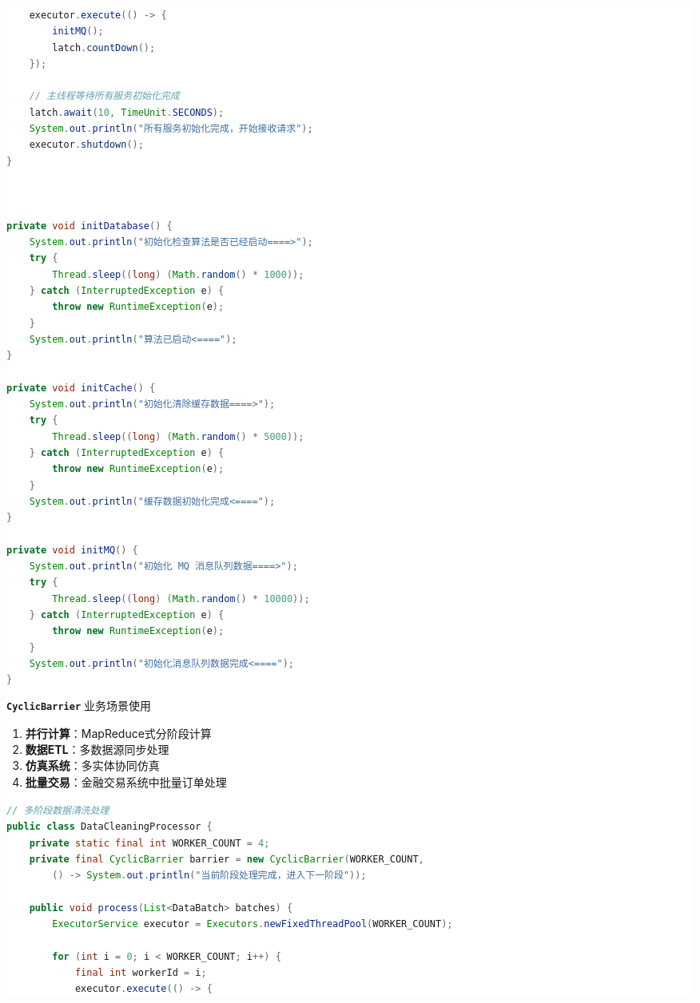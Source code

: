 ~~~ java
    executor.execute(() -> {
        initMQ();
        latch.countDown();
    });

    // 主线程等待所有服务初始化完成
    latch.await(10, TimeUnit.SECONDS);
    System.out.println("所有服务初始化完成，开始接收请求");
    executor.shutdown();
}



private void initDatabase() {
    System.out.println("初始化检查算法是否已经启动====>");
    try {
        Thread.sleep((long) (Math.random() * 1000));
    } catch (InterruptedException e) {
        throw new RuntimeException(e);
    }
    System.out.println("算法已启动<====");
}

private void initCache() {
    System.out.println("初始化清除缓存数据====>");
    try {
        Thread.sleep((long) (Math.random() * 5000));
    } catch (InterruptedException e) {
        throw new RuntimeException(e);
    }
    System.out.println("缓存数据初始化完成<====");
}

private void initMQ() {
    System.out.println("初始化 MQ 消息队列数据====>");
    try {
        Thread.sleep((long) (Math.random() * 10000));
    } catch (InterruptedException e) {
        throw new RuntimeException(e);
    }
    System.out.println("初始化消息队列数据完成<====");
}
~~~

**`CyclicBarrier`** 业务场景使用

1. **并行计算**：MapReduce式分阶段计算
2. **数据ETL**：多数据源同步处理
3. **仿真系统**：多实体协同仿真
4. **批量交易**：金融交易系统中批量订单处理

~~~ java
// 多阶段数据清洗处理
public class DataCleaningProcessor {
    private static final int WORKER_COUNT = 4;
    private final CyclicBarrier barrier = new CyclicBarrier(WORKER_COUNT, 
        () -> System.out.println("当前阶段处理完成，进入下一阶段"));

    public void process(List<DataBatch> batches) {
        ExecutorService executor = Executors.newFixedThreadPool(WORKER_COUNT);
        
        for (int i = 0; i < WORKER_COUNT; i++) {
            final int workerId = i;
            executor.execute(() -> {
~~~